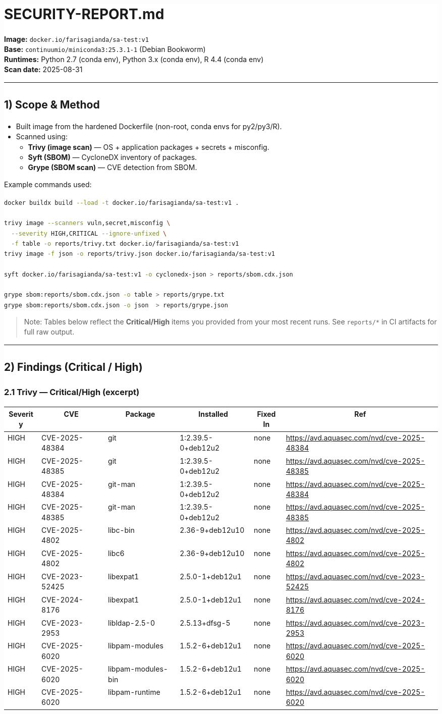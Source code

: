 # SECURITY-REPORT.md

**Image:** `docker.io/farisagianda/sa-test:v1`  
**Base:** `continuumio/miniconda3:25.3.1-1` (Debian Bookworm)  
**Runtimes:** Python 2.7 (conda env), Python 3.x (conda env), R 4.4 (conda env)  
**Scan date:** 2025-08-31

---

## 1) Scope & Method

- Built image from the hardened Dockerfile (non-root, conda envs for py2/py3/R).  
- Scanned using:
  - **Trivy (image scan)** — OS + application packages + secrets + misconfig.  
  - **Syft (SBOM)** — CycloneDX inventory of packages.  
  - **Grype (SBOM scan)** — CVE detection from SBOM.

Example commands used:
```bash
docker buildx build --load -t docker.io/farisagianda/sa-test:v1 .

trivy image --scanners vuln,secret,misconfig \
  --severity HIGH,CRITICAL --ignore-unfixed \
  -f table -o reports/trivy.txt docker.io/farisagianda/sa-test:v1
trivy image -f json -o reports/trivy.json docker.io/farisagianda/sa-test:v1

syft docker.io/farisagianda/sa-test:v1 -o cyclonedx-json > reports/sbom.cdx.json

grype sbom:reports/sbom.cdx.json -o table > reports/grype.txt
grype sbom:reports/sbom.cdx.json -o json  > reports/grype.json
```

> Note: Tables below reflect the **Critical/High** items you provided from your most recent runs. See `reports/*` in CI artifacts for full raw output.

---

## 2) Findings (Critical / High)

### 2.1 Trivy — Critical/High (excerpt)
| Severity | CVE | Package | Installed | Fixed In | Ref |
|---|---|---|---|---|---|
| HIGH | CVE-2025-48384 | git | 1:2.39.5-0+deb12u2 | none | https://avd.aquasec.com/nvd/cve-2025-48384 |
| HIGH | CVE-2025-48385 | git | 1:2.39.5-0+deb12u2 | none | https://avd.aquasec.com/nvd/cve-2025-48385 |
| HIGH | CVE-2025-48384 | git-man | 1:2.39.5-0+deb12u2 | none | https://avd.aquasec.com/nvd/cve-2025-48384 |
| HIGH | CVE-2025-48385 | git-man | 1:2.39.5-0+deb12u2 | none | https://avd.aquasec.com/nvd/cve-2025-48385 |
| HIGH | CVE-2025-4802 | libc-bin | 2.36-9+deb12u10 | none | https://avd.aquasec.com/nvd/cve-2025-4802 |
| HIGH | CVE-2025-4802 | libc6 | 2.36-9+deb12u10 | none | https://avd.aquasec.com/nvd/cve-2025-4802 |
| HIGH | CVE-2023-52425 | libexpat1 | 2.5.0-1+deb12u1 | none | https://avd.aquasec.com/nvd/cve-2023-52425 |
| HIGH | CVE-2024-8176 | libexpat1 | 2.5.0-1+deb12u1 | none | https://avd.aquasec.com/nvd/cve-2024-8176 |
| HIGH | CVE-2023-2953 | libldap-2.5-0 | 2.5.13+dfsg-5 | none | https://avd.aquasec.com/nvd/cve-2023-2953 |
| HIGH | CVE-2025-6020 | libpam-modules | 1.5.2-6+deb12u1 | none | https://avd.aquasec.com/nvd/cve-2025-6020 |
| HIGH | CVE-2025-6020 | libpam-modules-bin | 1.5.2-6+deb12u1 | none | https://avd.aquasec.com/nvd/cve-2025-6020 |
| HIGH | CVE-2025-6020 | libpam-runtime | 1.5.2-6+deb12u1 | none | https://avd.aquasec.com/nvd/cve-2025-6020 |